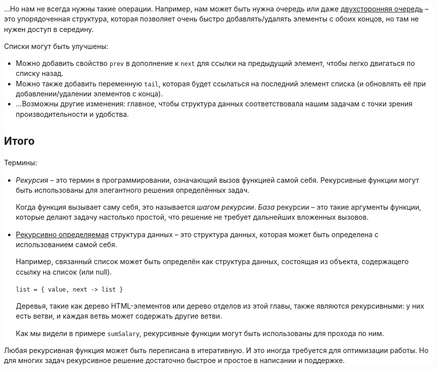 …Но нам не всегда нужны такие операции. Например, нам может быть нужна очередь или даже [двухсторонняя очередь](https://ru.wikipedia.org/wiki/%D0%94%D0%B2%D1%83%D1%85%D1%81%D1%82%D0%BE%D1%80%D0%BE%D0%BD%D0%BD%D1%8F%D1%8F_%D0%BE%D1%87%D0%B5%D1%80%D0%B5%D0%B4%D1%8C) – это упорядоченная структура, которая позволяет очень быстро добавлять/удалять элементы с обоих концов, но там не нужен доступ в середину.

Списки могут быть улучшены:

-   Можно добавить свойство `prev` в дополнение к `next` для ссылки на предыдущий элемент, чтобы легко двигаться по списку назад.
-   Можно также добавить переменную `tail`, которая будет ссылаться на последний элемент списка (и обновлять её при добавлении/удалении элементов с конца).
-   …Возможны другие изменения: главное, чтобы структура данных соответствовала нашим задачам с точки зрения производительности и удобства.

## Итого

Термины:

-   _Рекурсия_ – это термин в программировании, означающий вызов функцией самой себя. Рекурсивные функции могут быть использованы для элегантного решения определённых задач.
    
    Когда функция вызывает саму себя, это называется _шагом рекурсии_. _База_ рекурсии – это такие аргументы функции, которые делают задачу настолько простой, что решение не требует дальнейших вложенных вызовов.
    
-   [Рекурсивно определяемая](https://en.wikipedia.org/wiki/Recursive_data_type) структура данных – это структура данных, которая может быть определена с использованием самой себя.
    
    Например, связанный список может быть определён как структура данных, состоящая из объекта, содержащего ссылку на список (или null).
    
    `list = { value, next -> list }`
    
    Деревья, такие как дерево HTML-элементов или дерево отделов из этой главы, также являются рекурсивными: у них есть ветви, и каждая ветвь может содержать другие ветви.
    
    Как мы видели в примере `sumSalary`, рекурсивные функции могут быть использованы для прохода по ним.
    
Любая рекурсивная функция может быть переписана в итеративную. И это иногда требуется для оптимизации работы. Но для многих задач рекурсивное решение достаточно быстрое и простое в написании и поддержке.